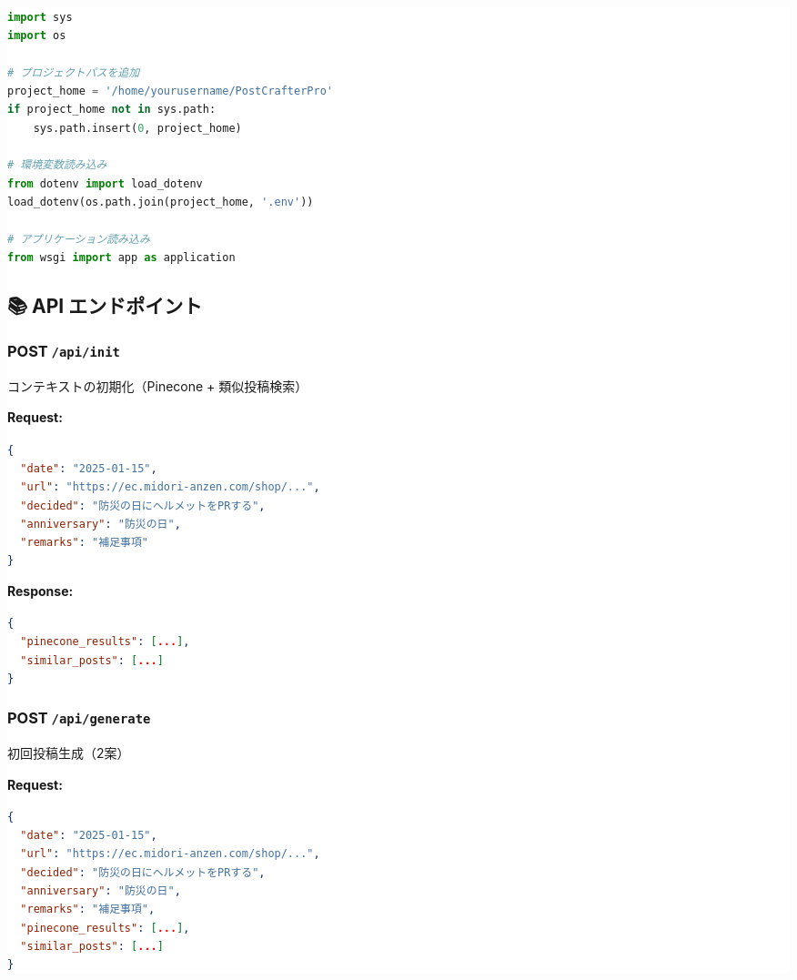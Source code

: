 ```python
import sys
import os

# プロジェクトパスを追加
project_home = '/home/yourusername/PostCrafterPro'
if project_home not in sys.path:
    sys.path.insert(0, project_home)

# 環境変数読み込み
from dotenv import load_dotenv
load_dotenv(os.path.join(project_home, '.env'))

# アプリケーション読み込み
from wsgi import app as application
```

## 📚 API エンドポイント

### POST `/api/init`

コンテキストの初期化（Pinecone + 類似投稿検索）

**Request:**
```json
{
  "date": "2025-01-15",
  "url": "https://ec.midori-anzen.com/shop/...",
  "decided": "防災の日にヘルメットをPRする",
  "anniversary": "防災の日",
  "remarks": "補足事項"
}
```

**Response:**
```json
{
  "pinecone_results": [...],
  "similar_posts": [...]
}
```

### POST `/api/generate`

初回投稿生成（2案）

**Request:**
```json
{
  "date": "2025-01-15",
  "url": "https://ec.midori-anzen.com/shop/...",
  "decided": "防災の日にヘルメットをPRする",
  "anniversary": "防災の日",
  "remarks": "補足事項",
  "pinecone_results": [...],
  "similar_posts": [...]
}
```
